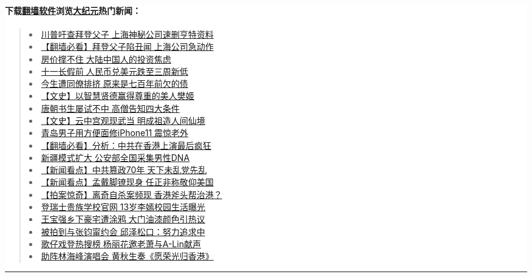 #### 下载<a href="https://git.io/JesJV">翻墙软件</a>浏览<a href="http://www.epochtimes.com">大纪元</a>热门新闻：
> <li><a href="http://www.epochtimes.com/gb/19/9/26/n11549060.htm">川普吁查拜登父子 上海神秘公司速删亨特资料</a></li>
> <li><a href="http://www.epochtimes.com/gb/19/9/27/n11549410.htm">【翻墙必看】拜登父子陷丑闻 上海公司急动作</a></li>
> <li><a href="http://www.epochtimes.com/gb/19/9/19/n11531149.htm">房价撑不住 大陆中国人的投资焦虑</a></li>
> <li><a href="http://www.epochtimes.com/gb/19/9/26/n11549291.htm">十一长假前 人民币兑美元跌至三周新低</a></li>
> <li><a href="http://www.epochtimes.com/gb/15/9/3/n4519621.htm">今生遭同僚排挤 原来是七百年前欠的债</a></li>
> <li><a href="http://www.epochtimes.com/gb/19/9/22/n11539138.htm">【文史】以智慧贤德赢得尊重的美人樊姬</a></li>
> <li><a href="http://www.epochtimes.com/gb/19/9/20/n11534314.htm">唐朝书生屡试不中 高僧告知四大条件</a></li>
> <li><a href="http://www.epochtimes.com/gb/16/7/1/n8056353.htm">【文史】云中宫观现武当 明成祖造人间仙境</a></li>
> <li><a href="http://www.epochtimes.com/gb/19/9/25/n11546708.htm">青岛男子用方便面修iPhone11 震惊老外</a></li>
> <li><a href="http://www.epochtimes.com/gb/19/9/25/n11545125.htm">【翻墙必看】分析：中共在香港上演最后疯狂</a></li>
> <li><a href="http://www.epochtimes.com/gb/19/9/25/n11546501.htm">新疆模式扩大 公安部全国采集男性DNA</a></li>
> <li><a href="http://www.epochtimes.com/gb/19/9/27/n11551065.htm">【新闻看点】中共篡政70年 天下未乱党先乱</a></li>
> <li><a href="http://www.epochtimes.com/gb/19/9/24/n11544091.htm">【新闻看点】孟戴脚镣现身 任正非称敬仰美国</a></li>
> <li><a href="http://www.epochtimes.com/gb/19/9/25/n11544688.htm">【拍案惊奇】离奇自杀案频现 香港斧头帮治港？</a></li>
> <li><a href="http://www.epochtimes.com/gb/19/9/24/n11544222.htm">登瑞士贵族学校官网 13岁李嫣校园生活曝光</a></li>
> <li><a href="http://www.epochtimes.com/gb/19/9/24/n11544375.htm">王宝强乡下豪宅遭涂鸦 大门油漆颜色引热议</a></li>
> <li><a href="http://www.epochtimes.com/gb/19/9/25/n11545153.htm">被拍到与张钧甯约会 邱泽松口：努力追求中</a></li>
> <li><a href="http://www.epochtimes.com/gb/19/9/25/n11545320.htm">歌仔戏登热搜榜 杨丽花邀老萧与A-Lin献声</a></li>
> <li><a href="http://www.epochtimes.com/gb/19/9/23/n11541692.htm">助阵林海峰演唱会 黄秋生奏《愿荣光归香港》</a></li>
<hr>
